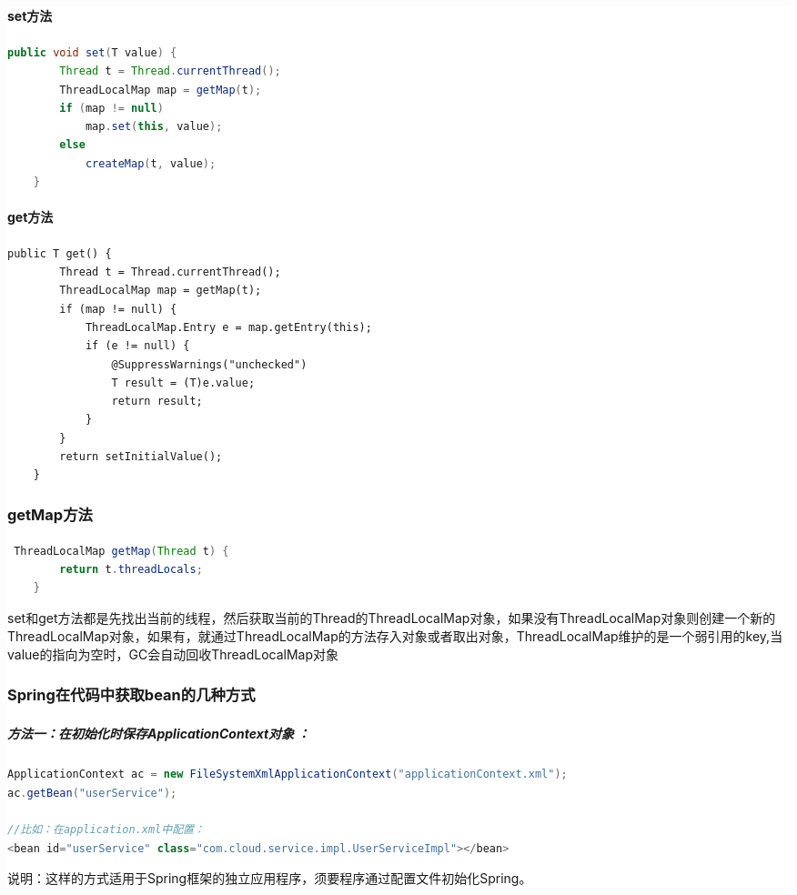 #### set方法

```java
public void set(T value) {
        Thread t = Thread.currentThread();
        ThreadLocalMap map = getMap(t);
        if (map != null)
            map.set(this, value);
        else
            createMap(t, value);
    }
```

#### get方法

```
public T get() {
        Thread t = Thread.currentThread();
        ThreadLocalMap map = getMap(t);
        if (map != null) {
            ThreadLocalMap.Entry e = map.getEntry(this);
            if (e != null) {
                @SuppressWarnings("unchecked")
                T result = (T)e.value;
                return result;
            }
        }
        return setInitialValue();
    }
```

### getMap方法

```java 
 ThreadLocalMap getMap(Thread t) {
        return t.threadLocals;
    }
```

set和get方法都是先找出当前的线程，然后获取当前的Thread的ThreadLocalMap对象，如果没有ThreadLocalMap对象则创建一个新的ThreadLocalMap对象，如果有，就通过ThreadLocalMap的方法存入对象或者取出对象，ThreadLocalMap维护的是一个弱引用的key,当value的指向为空时，GC会自动回收ThreadLocalMap对象

### Spring在代码中获取bean的几种方式

##### 方法一：在初始化时保存ApplicationContext对象 ：

```java
ApplicationContext ac = new FileSystemXmlApplicationContext("applicationContext.xml"); 
ac.getBean("userService");
 
//比如：在application.xml中配置：
<bean id="userService" class="com.cloud.service.impl.UserServiceImpl"></bean>
```

说明：这样的方式适用于Spring框架的独立应用程序，须要程序通过配置文件初始化Spring。
